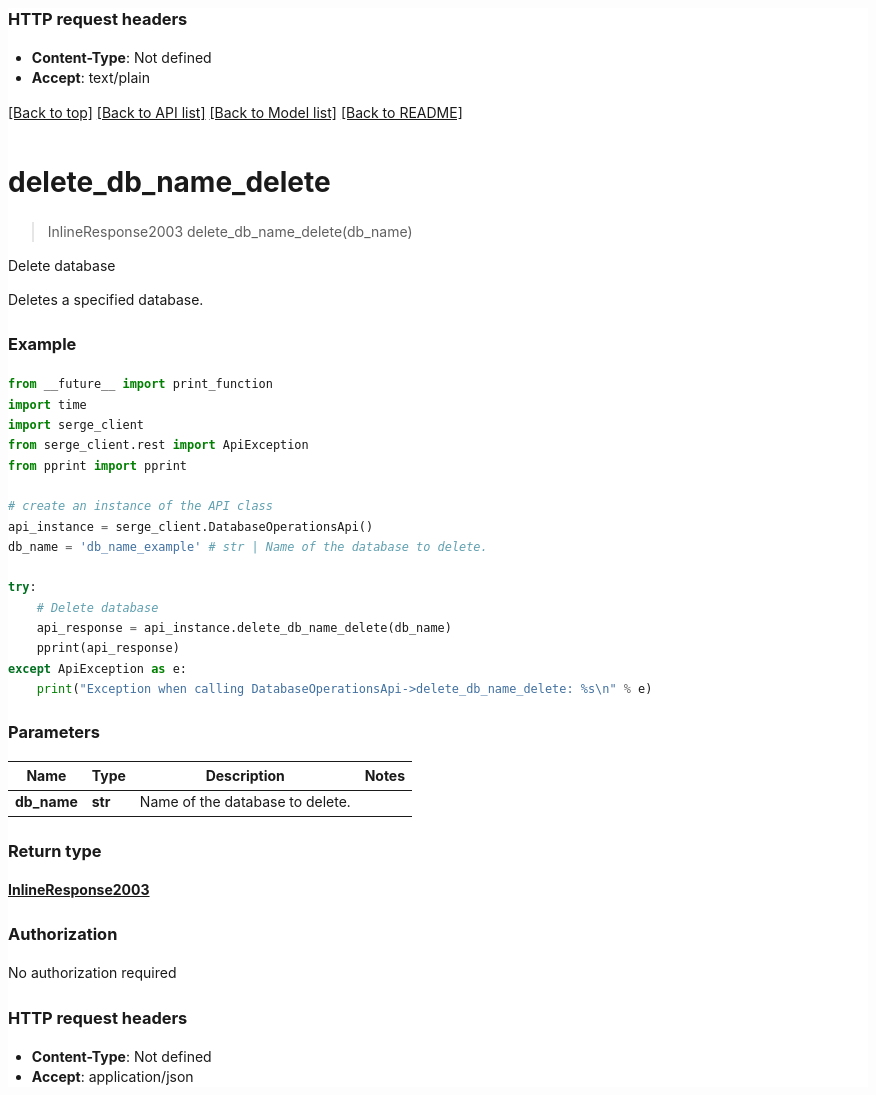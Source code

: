 ### HTTP request headers

 - **Content-Type**: Not defined
 - **Accept**: text/plain

[[Back to top]](#) [[Back to API list]](../README.md#documentation-for-api-endpoints) [[Back to Model list]](../README.md#documentation-for-models) [[Back to README]](../README.md)

# **delete_db_name_delete**
> InlineResponse2003 delete_db_name_delete(db_name)

Delete database

Deletes a specified database.

### Example
```python
from __future__ import print_function
import time
import serge_client
from serge_client.rest import ApiException
from pprint import pprint

# create an instance of the API class
api_instance = serge_client.DatabaseOperationsApi()
db_name = 'db_name_example' # str | Name of the database to delete.

try:
    # Delete database
    api_response = api_instance.delete_db_name_delete(db_name)
    pprint(api_response)
except ApiException as e:
    print("Exception when calling DatabaseOperationsApi->delete_db_name_delete: %s\n" % e)
```

### Parameters

Name | Type | Description  | Notes
------------- | ------------- | ------------- | -------------
 **db_name** | **str**| Name of the database to delete. | 

### Return type

[**InlineResponse2003**](InlineResponse2003.md)

### Authorization

No authorization required

### HTTP request headers

 - **Content-Type**: Not defined
 - **Accept**: application/json
